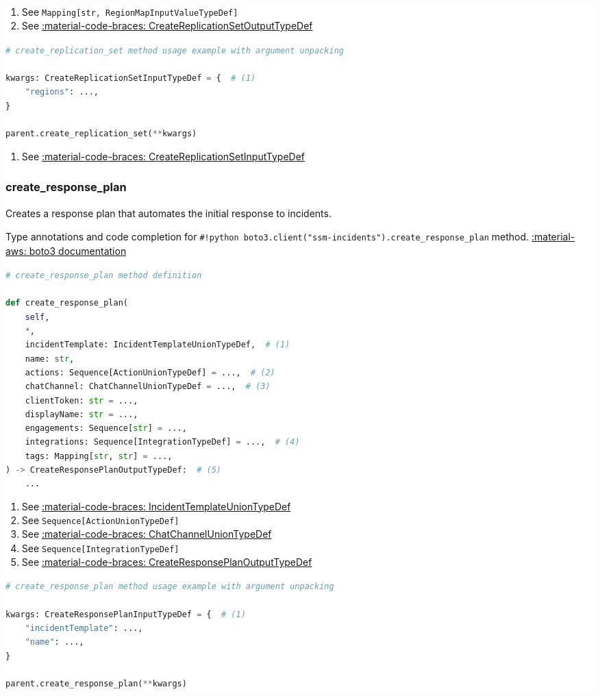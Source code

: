 1. See `Mapping[str, RegionMapInputValueTypeDef]`
2. See [:material-code-braces: CreateReplicationSetOutputTypeDef](./type_defs.md#createreplicationsetoutputtypedef)


```python
# create_replication_set method usage example with argument unpacking

kwargs: CreateReplicationSetInputTypeDef = {  # (1)
    "regions": ...,
}

parent.create_replication_set(**kwargs)
```

1. See [:material-code-braces: CreateReplicationSetInputTypeDef](./type_defs.md#createreplicationsetinputtypedef)

### create\_response\_plan

Creates a response plan that automates the initial response to incidents.

Type annotations and code completion for `#!python boto3.client("ssm-incidents").create_response_plan` method.
[:material-aws: boto3 documentation](https://boto3.amazonaws.com/v1/documentation/api/latest/reference/services/ssm-incidents/client/create_response_plan.html)

```python
# create_response_plan method definition

def create_response_plan(
    self,
    *,
    incidentTemplate: IncidentTemplateUnionTypeDef,  # (1)
    name: str,
    actions: Sequence[ActionUnionTypeDef] = ...,  # (2)
    chatChannel: ChatChannelUnionTypeDef = ...,  # (3)
    clientToken: str = ...,
    displayName: str = ...,
    engagements: Sequence[str] = ...,
    integrations: Sequence[IntegrationTypeDef] = ...,  # (4)
    tags: Mapping[str, str] = ...,
) -> CreateResponsePlanOutputTypeDef:  # (5)
    ...
```

1. See [:material-code-braces: IncidentTemplateUnionTypeDef](#incidenttemplateuniontypedef)
2. See `Sequence[ActionUnionTypeDef]`
3. See [:material-code-braces: ChatChannelUnionTypeDef](#chatchanneluniontypedef)
4. See `Sequence[IntegrationTypeDef]`
5. See [:material-code-braces: CreateResponsePlanOutputTypeDef](./type_defs.md#createresponseplanoutputtypedef)


```python
# create_response_plan method usage example with argument unpacking

kwargs: CreateResponsePlanInputTypeDef = {  # (1)
    "incidentTemplate": ...,
    "name": ...,
}

parent.create_response_plan(**kwargs)
```
